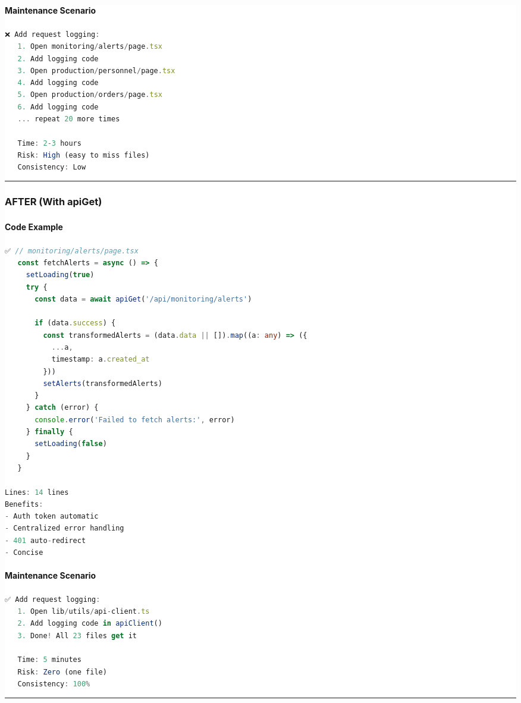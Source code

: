 #### Maintenance Scenario
```typescript
❌ Add request logging:
   1. Open monitoring/alerts/page.tsx
   2. Add logging code
   3. Open production/personnel/page.tsx
   4. Add logging code
   5. Open production/orders/page.tsx
   6. Add logging code
   ... repeat 20 more times
   
   Time: 2-3 hours
   Risk: High (easy to miss files)
   Consistency: Low
```

---

### AFTER (With apiGet)

#### Code Example
```typescript
✅ // monitoring/alerts/page.tsx
   const fetchAlerts = async () => {
     setLoading(true)
     try {
       const data = await apiGet('/api/monitoring/alerts')
       
       if (data.success) {
         const transformedAlerts = (data.data || []).map((a: any) => ({
           ...a,
           timestamp: a.created_at
         }))
         setAlerts(transformedAlerts)
       }
     } catch (error) {
       console.error('Failed to fetch alerts:', error)
     } finally {
       setLoading(false)
     }
   }

Lines: 14 lines
Benefits:
- Auth token automatic
- Centralized error handling
- 401 auto-redirect
- Concise
```

#### Maintenance Scenario
```typescript
✅ Add request logging:
   1. Open lib/utils/api-client.ts
   2. Add logging code in apiClient()
   3. Done! All 23 files get it
   
   Time: 5 minutes
   Risk: Zero (one file)
   Consistency: 100%
```

---